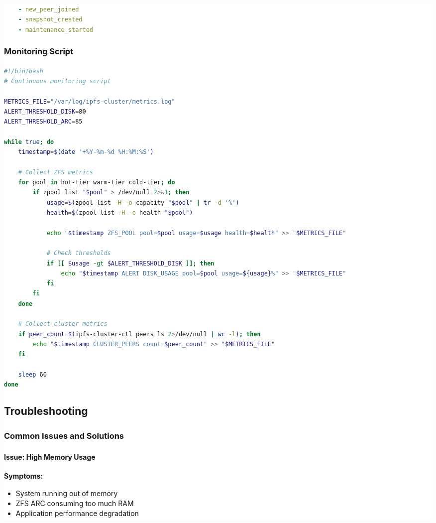```yaml
    - new_peer_joined
    - snapshot_created
    - maintenance_started
```

### Monitoring Script

```bash
#!/bin/bash
# Continuous monitoring script

METRICS_FILE="/var/log/ipfs-cluster/metrics.log"
ALERT_THRESHOLD_DISK=80
ALERT_THRESHOLD_ARC=85

while true; do
    timestamp=$(date '+%Y-%m-%d %H:%M:%S')
    
    # Collect ZFS metrics
    for pool in hot-tier warm-tier cold-tier; do
        if zpool list "$pool" > /dev/null 2>&1; then
            usage=$(zpool list -H -o capacity "$pool" | tr -d '%')
            health=$(zpool list -H -o health "$pool")
            
            echo "$timestamp ZFS_POOL pool=$pool usage=$usage health=$health" >> "$METRICS_FILE"
            
            # Check thresholds
            if [[ $usage -gt $ALERT_THRESHOLD_DISK ]]; then
                echo "$timestamp ALERT DISK_USAGE pool=$pool usage=${usage}%" >> "$METRICS_FILE"
            fi
        fi
    done
    
    # Collect cluster metrics
    if peer_count=$(ipfs-cluster-ctl peers ls 2>/dev/null | wc -l); then
        echo "$timestamp CLUSTER_PEERS count=$peer_count" >> "$METRICS_FILE"
    fi
    
    sleep 60
done
```

## Troubleshooting

### Common Issues and Solutions

#### Issue: High Memory Usage

**Symptoms:**
- System running out of memory
- ZFS ARC consuming too much RAM
- Application performance degradation
